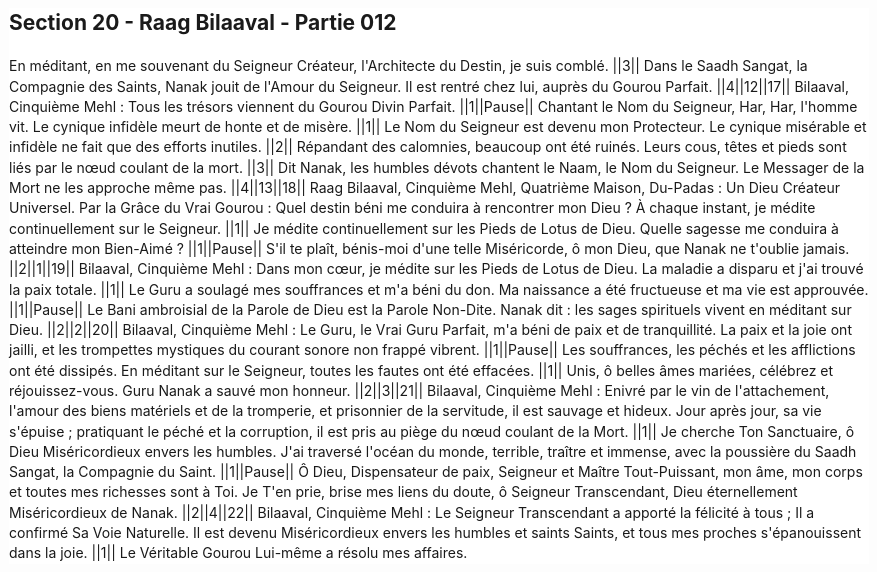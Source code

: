## Section 20 - Raag Bilaaval - Partie 012 

En méditant, en me souvenant du Seigneur Créateur, l'Architecte du Destin, je suis comblé. ||3|| 
Dans le Saadh Sangat, la Compagnie des Saints, Nanak jouit de l'Amour du Seigneur. 
Il est rentré chez lui, auprès du Gourou Parfait. ||4||12||17|| 
Bilaaval, Cinquième Mehl : 
Tous les trésors viennent du Gourou Divin Parfait. ||1||Pause|| 
Chantant le Nom du Seigneur, Har, Har, l'homme vit. 
Le cynique infidèle meurt de honte et de misère. ||1|| 
Le Nom du Seigneur est devenu mon Protecteur. 
Le cynique misérable et infidèle ne fait que des efforts inutiles. ||2|| 
Répandant des calomnies, beaucoup ont été ruinés. 
Leurs cous, têtes et pieds sont liés par le nœud coulant de la mort. ||3|| 
Dit Nanak, les humbles dévots chantent le Naam, le Nom du Seigneur. 
Le Messager de la Mort ne les approche même pas. ||4||13||18|| 
Raag Bilaaval, Cinquième Mehl, Quatrième Maison, Du-Padas : 
Un Dieu Créateur Universel. Par la Grâce du Vrai Gourou : 
Quel destin béni me conduira à rencontrer mon Dieu ? 
À chaque instant, je médite continuellement sur le Seigneur. ||1|| 
Je médite continuellement sur les Pieds de Lotus de Dieu. 
Quelle sagesse me conduira à atteindre mon Bien-Aimé ? ||1||Pause|| 
S'il te plaît, bénis-moi d'une telle Miséricorde, ô mon Dieu, 
que Nanak ne t'oublie jamais. ||2||1||19|| 
Bilaaval, Cinquième Mehl : 
Dans mon cœur, je médite sur les Pieds de Lotus de Dieu. 
La maladie a disparu et j'ai trouvé la paix totale. ||1|| 
Le Guru a soulagé mes souffrances et m'a béni du don. 
Ma naissance a été fructueuse et ma vie est approuvée. ||1||Pause|| 
Le Bani ambroisial de la Parole de Dieu est la Parole Non-Dite. 
Nanak dit : les sages spirituels vivent en méditant sur Dieu. ||2||2||20|| 
Bilaaval, Cinquième Mehl : 
Le Guru, le Vrai Guru Parfait, m'a béni de paix et de tranquillité. 
La paix et la joie ont jailli, et les trompettes mystiques du courant sonore non frappé vibrent. ||1||Pause|| 
Les souffrances, les péchés et les afflictions ont été dissipés.
En méditant sur le Seigneur, toutes les fautes ont été effacées. ||1|| 
Unis, ô belles âmes mariées, célébrez et réjouissez-vous. 
Guru Nanak a sauvé mon honneur. ||2||3||21|| 
Bilaaval, Cinquième Mehl : 
Enivré par le vin de l'attachement, l'amour des biens matériels et de la tromperie, et prisonnier de la servitude, il est sauvage et hideux. 
Jour après jour, sa vie s'épuise ; pratiquant le péché et la corruption, il est pris au piège du nœud coulant de la Mort. ||1|| 
Je cherche Ton Sanctuaire, ô Dieu Miséricordieux envers les humbles. 
J'ai traversé l'océan du monde, terrible, traître et immense, avec la poussière du Saadh Sangat, la Compagnie du Saint. ||1||Pause|| 
Ô Dieu, Dispensateur de paix, Seigneur et Maître Tout-Puissant, mon âme, mon corps et toutes mes richesses sont à Toi. 
Je T'en prie, brise mes liens du doute, ô Seigneur Transcendant, Dieu éternellement Miséricordieux de Nanak. ||2||4||22|| 
Bilaaval, Cinquième Mehl : 
Le Seigneur Transcendant a apporté la félicité à tous ; Il a confirmé Sa Voie Naturelle. 
Il est devenu Miséricordieux envers les humbles et saints Saints, et tous mes proches s'épanouissent dans la joie. ||1|| 
Le Véritable Gourou Lui-même a résolu mes affaires. 
